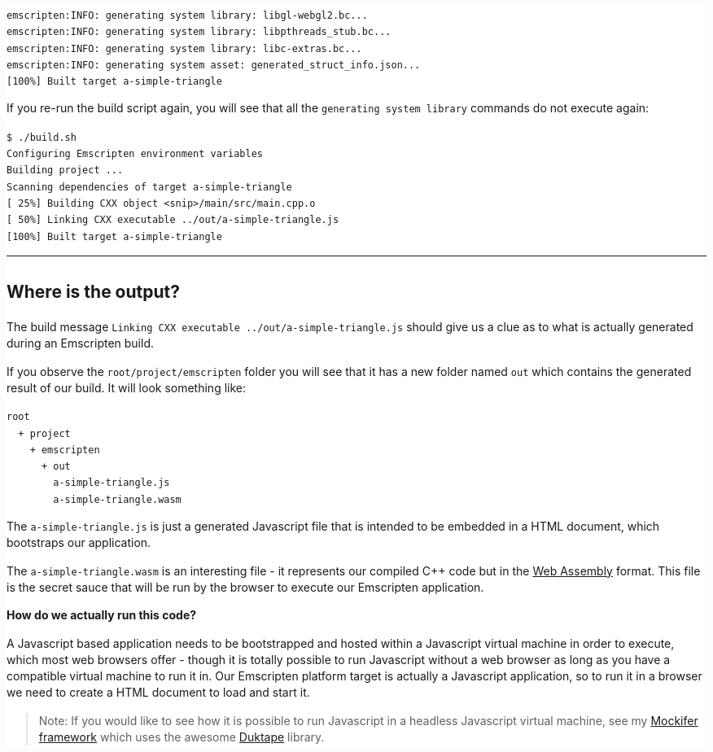 ```
emscripten:INFO: generating system library: libgl-webgl2.bc...
emscripten:INFO: generating system library: libpthreads_stub.bc...
emscripten:INFO: generating system library: libc-extras.bc...
emscripten:INFO: generating system asset: generated_struct_info.json...
[100%] Built target a-simple-triangle
```

If you re-run the build script again, you will see that all the `generating system library` commands do not execute again:

```
$ ./build.sh
Configuring Emscripten environment variables
Building project ...
Scanning dependencies of target a-simple-triangle
[ 25%] Building CXX object <snip>/main/src/main.cpp.o
[ 50%] Linking CXX executable ../out/a-simple-triangle.js
[100%] Built target a-simple-triangle
```

<hr/>

## Where is the output?

The build message `Linking CXX executable ../out/a-simple-triangle.js` should give us a clue as to what is actually generated during an Emscripten build.

If you observe the `root/project/emscripten` folder you will see that it has a new folder named `out` which contains the generated result of our build. It will look something like:

```
root
  + project
    + emscripten
      + out
        a-simple-triangle.js
        a-simple-triangle.wasm
```

The `a-simple-triangle.js` is just a generated Javascript file that is intended to be embedded in a HTML document, which bootstraps our application.

The `a-simple-triangle.wasm` is an interesting file - it represents our compiled C++ code but in the [Web Assembly](https://webassembly.org) format. This file is the secret sauce that will be run by the browser to execute our Emscripten application.

**How do we actually run this code?**

A Javascript based application needs to be bootstrapped and hosted within a Javascript virtual machine in order to execute, which most web browsers offer - though it is totally possible to run Javascript without a web browser as long as you have a compatible virtual machine to run it in. Our Emscripten platform target is actually a Javascript application, so to run it in a browser we need to create a HTML document to load and start it.

> Note: If you would like to see how it is possible to run Javascript in a headless Javascript virtual machine, see my [Mockifer framework](https://github.com/MarcelBraghetto/mockifer) which uses the awesome [Duktape](https://www.duktape.org) library.
